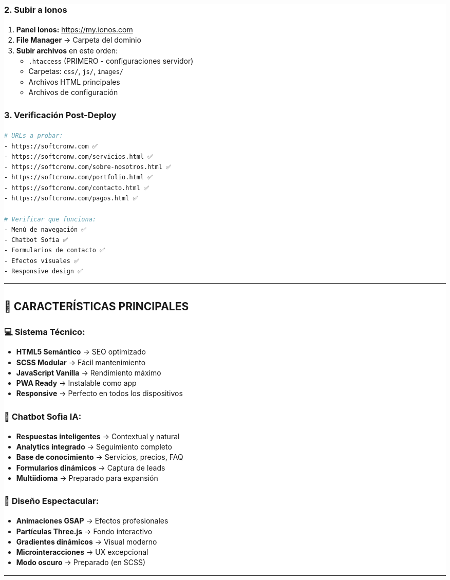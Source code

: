 ### 2. Subir a Ionos
1. **Panel Ionos:** https://my.ionos.com
2. **File Manager** → Carpeta del dominio
3. **Subir archivos** en este orden:
   - `.htaccess` (PRIMERO - configuraciones servidor)
   - Carpetas: `css/`, `js/`, `images/`
   - Archivos HTML principales
   - Archivos de configuración

### 3. Verificación Post-Deploy
```bash
# URLs a probar:
- https://softcronw.com ✅
- https://softcronw.com/servicios.html ✅
- https://softcronw.com/sobre-nosotros.html ✅
- https://softcronw.com/portfolio.html ✅
- https://softcronw.com/contacto.html ✅
- https://softcronw.com/pagos.html ✅

# Verificar que funciona:
- Menú de navegación ✅
- Chatbot Sofia ✅
- Formularios de contacto ✅
- Efectos visuales ✅
- Responsive design ✅
```

---

## 🎯 CARACTERÍSTICAS PRINCIPALES

### 💻 **Sistema Técnico:**
- **HTML5 Semántico** → SEO optimizado
- **SCSS Modular** → Fácil mantenimiento
- **JavaScript Vanilla** → Rendimiento máximo
- **PWA Ready** → Instalable como app
- **Responsive** → Perfecto en todos los dispositivos

### 🤖 **Chatbot Sofia IA:**
- **Respuestas inteligentes** → Contextual y natural
- **Analytics integrado** → Seguimiento completo
- **Base de conocimiento** → Servicios, precios, FAQ
- **Formularios dinámicos** → Captura de leads
- **Multiidioma** → Preparado para expansión

### 🎨 **Diseño Espectacular:**
- **Animaciones GSAP** → Efectos profesionales
- **Partículas Three.js** → Fondo interactivo
- **Gradientes dinámicos** → Visual moderno
- **Microinteracciones** → UX excepcional
- **Modo oscuro** → Preparado (en SCSS)

---